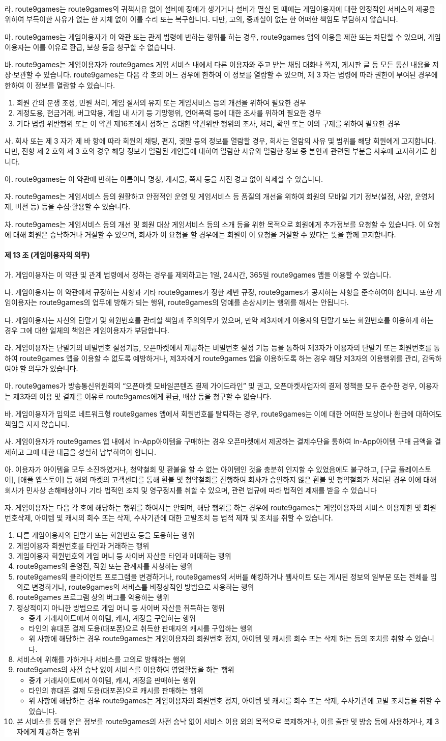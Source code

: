 라. route9games는 route9games의 귀책사유 없이 설비에 장애가 생기거나 설비가 멸실 된 때에는 게임이용자에 대한 안정적인 서비스의 제공을 위하여 부득이한 사유가 없는 한 지체 없이 이를 수리 또는 복구합니다. 다만, 고의, 중과실이 없는 한 어떠한 책임도 부담하지 않습니다.

마. route9games는 게임이용자가 이 약관 또는 관계 법령에 반하는 행위를 하는 경우, route9games 앱의 이용을 제한 또는 차단할 수 있으며, 게임이용자는 이를 이유로 환급, 보상 등을 청구할 수 없습니다.

바. route9games는 게임이용자가 route9games 게임 서비스 내에서 다른 이용자와 주고 받는 채팅 대화나 쪽지, 게시판 글 등 모든 통신 내용을 저장·보관할 수 있습니다. route9games는 다음 각 호의 어느 경우에 한하여 이 정보를 열람할 수 있으며, 제 3 자는 법령에 따라 권한이 부여된 경우에 한하여 이 정보를 열람할 수 있습니다.
1. 회원 간의 분쟁 조정, 민원 처리, 게임 질서의 유지 또는 게임서비스 등의 개선을 위하여 필요한 경우
2. 계정도용, 현금거래, 버그악용, 게임 내 사기 등 기망행위, 언어폭력 등에 대한 조사를 위하여 필요한 경우
3. 기타 법령 위반행위 또는 이 약관 제16조에서 정하는 중대한 약관위반 행위의 조사, 처리, 확인 또는 이의 구제를 위하여 필요한 경우

사. 회사 또는 제 3 자가 제 바 항에 따라 회원의 채팅, 편지, 귓말 등의 정보를 열람할 경우, 회사는 열람의 사유 및 범위를 해당 회원에게 고지합니다. 다만, 전항 제 2 호와 제 3 호의 경우 해당 정보가 열람된 개인들에 대하여 열람한 사유와 열람한 정보 중 본인과 관련된 부분을 사후에 고지하기로 합니다.

아. route9games는 이 약관에 반하는 이름이나 명칭, 게시물, 쪽지 등을 사전 경고 없이 삭제할 수 있습니다.

자. route9games는 게임서비스 등의 원활하고 안정적인 운영 및 게임서비스 등 품질의 개선을 위하여 회원의 모바일 기기 정보(설정, 사양, 운영체제, 버전 등) 등을 수집·활용할 수 있습니다.

차. route9games는 게임서비스 등의 개선 및 회원 대상 게임서비스 등의 소개 등을 위한 목적으로 회원에게 추가정보를 요청할 수 있습니다. 이 요청에 대해 회원은 승낙하거나 거절할 수 있으며, 회사가 이 요청을 할 경우에는 회원이 이 요청을 거절할 수 있다는 뜻을 함께 고지합니다.

#### 제 13 조 (게임이용자의 의무)

가. 게임이용자는 이 약관 및 관계 법령에서 정하는 경우를 제외하고는 1일, 24시간, 365일 route9games 앱을 이용할 수 있습니다.

나. 게임이용자는 이 약관에서 규정하는 사항과 기타 route9games가 정한 제반 규정, route9games가 공지하는 사항을 준수하여야 합니다. 또한 게임이용자는 route9games의 업무에 방해가 되는 행위, route9games의 명예를 손상시키는 행위를 해서는 안됩니다.

다. 게임이용자는 자신의 단말기 및 회원번호를 관리할 책임과 주의의무가 있으며, 만약 제3자에게 이용자의 단말기 또는 회원번호를 이용하게 하는 경우 그에 대한 일체의 책임은 게임이용자가 부담합니다.

라. 게임이용자는 단말기의 비밀번호 설정기능, 오픈마켓에서 제공하는 비밀번호 설정 기능 등을 통하여 제3자가 이용자의 단말기 또는 회원번호를 통하여 route9games 앱을 이용할 수 없도록 예방하거나, 제3자에게 route9games 앱을 이용하도록 하는 경우 해당 제3자의 이용행위를 관리, 감독하여야 할 의무가 있습니다.

마. route9games가 방송통신위원회의 “오픈마켓 모바일콘텐츠 결제 가이드라인” 및 권고, 오픈마켓사업자의 결제 정책을 모두 준수한 경우, 이용자는 제3자의 이용 및 결제를 이유로 route9games에게 환급, 배상 등을 청구할 수 없습니다.

바. 게임이용자가 임의로 네트워크형 route9games 앱에서 회원번호를 탈퇴하는 경우, route9games는 이에 대한 어떠한 보상이나 환급에 대하여도 책임을 지지 않습니다.

사. 게임이용자가 route9games 앱 내에서 In-App아이템을 구매하는 경우 오픈마켓에서 제공하는 결제수단을 통하여 In-App아이템 구매 금액을 결제하고 그에 대한 대금을 성실히 납부하여야 합니다.

아. 이용자가 아이템을 모두 소진하였거나, 청약철회 및 환불을 할 수 없는 아이템인 것을 충분히 인지할 수 
있었음에도 불구하고, [구글 플레이스토어], [애플 앱스토어] 등 해외 마켓의 고객센터를 통해 환불 및 청약철회를 진행하여 회사가 승인하지 않은 환불 및 청약철회가 처리된 경우 이에 대해 회사가 민사상 손해배상이나 기타 법적인 조치 및 영구정지를 취할 수 있으며, 관련 법규에 따라 법적인 제재를 받을 수 있습니다

자. 게임이용자는 다음 각 호에 해당하는 행위를 하여서는 안되며, 해당 행위를 하는 경우에 route9games는 게임이용자의 서비스 이용제한 및 회원번호삭제, 아이템 및 캐시의 회수 또는 삭제, 수사기관에 대한 고발조치 등 법적 제재 및 조치를 취할 수 있습니다.

1. 다른 게임이용자의 단말기 또는 회원번호 등을 도용하는 행위
2. 게임이용자 회원번호를 타인과 거래하는 행위
3. 게임이용자 회원번호의 게임 머니 등 사이버 자산을 타인과 매매하는 행위
4. route9games의 운영진, 직원 또는 관계자를 사칭하는 행위
5. route9games의 클라이언트 프로그램을 변경하거나, route9games의 서버를 해킹하거나 웹사이트 또는 게시된 정보의 일부분 또는 전체를 임의로 변경하거나, route9games의 서비스를 비정상적인 방법으로 사용하는 행위
6. route9games 프로그램 상의 버그를 악용하는 행위
7. 정상적이지 아니한 방법으로 게임 머니 등 사이버 자산을 취득하는 행위
    - 중개 거래사이트에서 아이템, 캐시, 계정을 구입하는 행위
    - 타인의 휴대폰 결제 도용(대포폰)으로 취득한 판매자의 캐시를 구입하는 행위
    - 위 사항에 해당하는 경우 route9games는 게임이용자의 회원번호 정지, 아이템 및 캐시를 회수 또는 삭제 하는 등의 조치를 취할 수 있습니다.
8. 서비스에 위해를 가하거나 서비스를 고의로 방해하는 행위
9. route9games의 사전 승낙 없이 서비스를 이용하여 영업활동을 하는 행위
    - 중개 거래사이트에서 아이템, 캐시, 계정을 판매하는 행위
    - 타인의 휴대폰 결제 도용(대포폰)으로 캐시를 판매하는 행위
    - 위 사항에 해당하는 경우 route9games는 게임이용자의 회원번호 정지, 아이템 및 캐시를 회수 또는 삭제, 수사기관에 고발 조치등을 취할 수 있습니다.
10. 본 서비스를 통해 얻은 정보를 route9games의 사전 승낙 없이 서비스 이용 외의 목적으로 복제하거나, 이를 출판 및 방송 등에 사용하거나, 제 3자에게 제공하는 행위